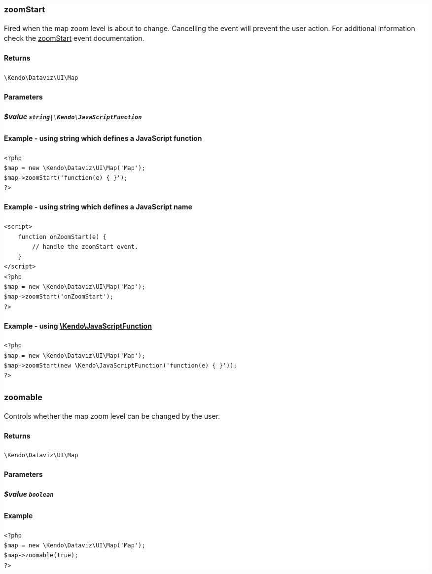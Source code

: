 ### zoomStart
Fired when the map zoom level is about to change.
Cancelling the event will prevent the user action.
For additional information check the [zoomStart](/api/dataviz/map#events-zoomStart) event documentation.

#### Returns
`\Kendo\Dataviz\UI\Map`

#### Parameters

##### $value `string|\Kendo\JavaScriptFunction`

#### Example - using string which defines a JavaScript function

    <?php
    $map = new \Kendo\Dataviz\UI\Map('Map');
    $map->zoomStart('function(e) { }');
    ?>

#### Example - using string which defines a JavaScript name
    <script>
        function onZoomStart(e) {
            // handle the zoomStart event.
        }
    </script>
    <?php
    $map = new \Kendo\Dataviz\UI\Map('Map');
    $map->zoomStart('onZoomStart');
    ?>

#### Example - using [\Kendo\JavaScriptFunction](/api/wrappers/php/kendo/javascriptfunction)

    <?php
    $map = new \Kendo\Dataviz\UI\Map('Map');
    $map->zoomStart(new \Kendo\JavaScriptFunction('function(e) { }'));
    ?>

### zoomable
Controls whether the map zoom level can be changed by the user.

#### Returns
`\Kendo\Dataviz\UI\Map`

#### Parameters

##### $value `boolean`



#### Example 
    <?php
    $map = new \Kendo\Dataviz\UI\Map('Map');
    $map->zoomable(true);
    ?>


